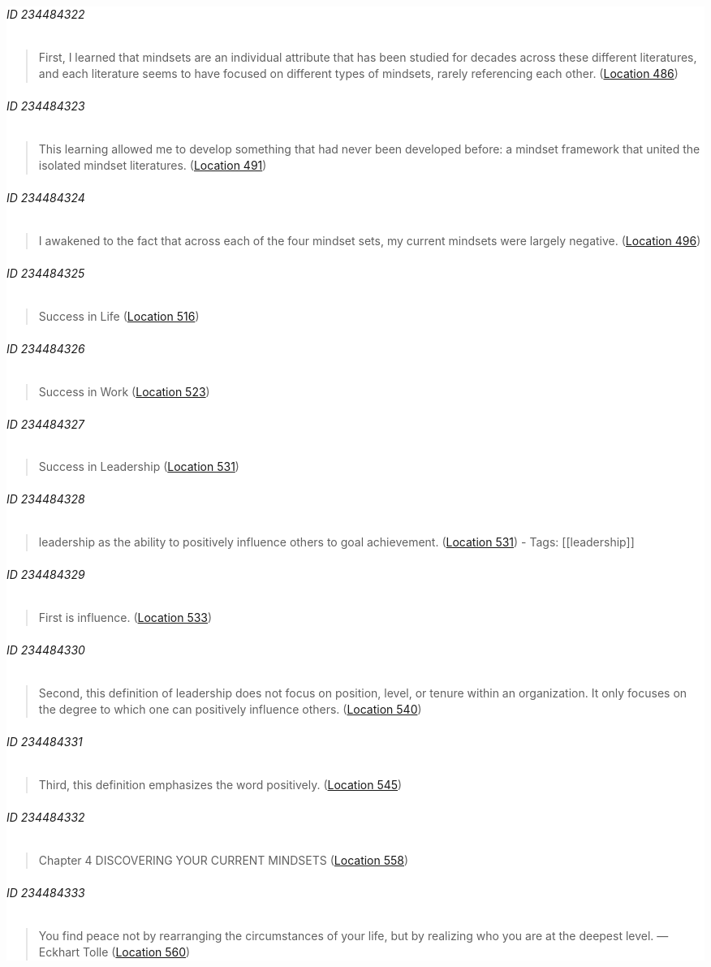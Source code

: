 ###### ID 234484322
> First, I learned that mindsets are an individual attribute that has been studied for decades across these different literatures, and each literature seems to have focused on different types of mindsets, rarely referencing each other. ([Location 486](https://readwise.io/to_kindle?action=open&asin=B083S4DZ2H&location=486))
    
###### ID 234484323
> This learning allowed me to develop something that had never been developed before: a mindset framework that united the isolated mindset literatures. ([Location 491](https://readwise.io/to_kindle?action=open&asin=B083S4DZ2H&location=491))
    
###### ID 234484324
> I awakened to the fact that across each of the four mindset sets, my current mindsets were largely negative. ([Location 496](https://readwise.io/to_kindle?action=open&asin=B083S4DZ2H&location=496))
    
###### ID 234484325
> Success in Life ([Location 516](https://readwise.io/to_kindle?action=open&asin=B083S4DZ2H&location=516))
    
###### ID 234484326
> Success in Work ([Location 523](https://readwise.io/to_kindle?action=open&asin=B083S4DZ2H&location=523))
    
###### ID 234484327
> Success in Leadership ([Location 531](https://readwise.io/to_kindle?action=open&asin=B083S4DZ2H&location=531))
    
###### ID 234484328
> leadership as the ability to positively influence others to goal achievement. ([Location 531](https://readwise.io/to_kindle?action=open&asin=B083S4DZ2H&location=531)) 
    - Tags: [[leadership]] 
    
###### ID 234484329
> First is influence. ([Location 533](https://readwise.io/to_kindle?action=open&asin=B083S4DZ2H&location=533))
    
###### ID 234484330
> Second, this definition of leadership does not focus on position, level, or tenure within an organization. It only focuses on the degree to which one can positively influence others. ([Location 540](https://readwise.io/to_kindle?action=open&asin=B083S4DZ2H&location=540))
    
###### ID 234484331
> Third, this definition emphasizes the word positively. ([Location 545](https://readwise.io/to_kindle?action=open&asin=B083S4DZ2H&location=545))
    
###### ID 234484332
> Chapter 4 DISCOVERING YOUR CURRENT MINDSETS ([Location 558](https://readwise.io/to_kindle?action=open&asin=B083S4DZ2H&location=558))
    
###### ID 234484333
> You find peace not by rearranging the circumstances of your life, but by realizing who you are at the deepest level. —Eckhart Tolle ([Location 560](https://readwise.io/to_kindle?action=open&asin=B083S4DZ2H&location=560))
    